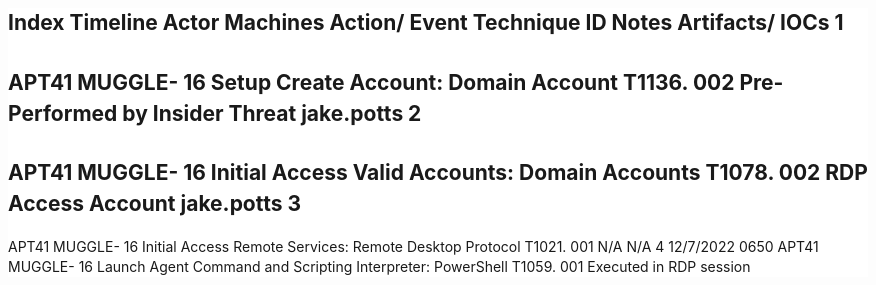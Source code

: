 
Index 
Timeline 
Actor 
Machines 
Action/ Event 
Technique 
ID 
Notes 
Artifacts/ IOCs 
1 
- 
APT41 
MUGGLE-
16 
Setup 
Create Account: Domain 
Account 
T1136.
002 
Pre-
Performed by Insider Threat 
jake.potts 
2 
- 
APT41 
MUGGLE-
16 
Initial 
Access 
Valid Accounts: Domain 
Accounts 
T1078. 002 
RDP 
Access 
Account 
jake.potts 
3 
- 
APT41 
MUGGLE-
16 
Initial 
Access 
Remote 
Services: Remote 
Desktop 
Protocol 
T1021. 001 
N/A 
N/A 
4 
12/7/2022 
0650 
APT41 
MUGGLE-
16 
Launch Agent 
Command 
and Scripting Interpreter: 
PowerShell 
T1059. 001 
Executed in RDP 
session 